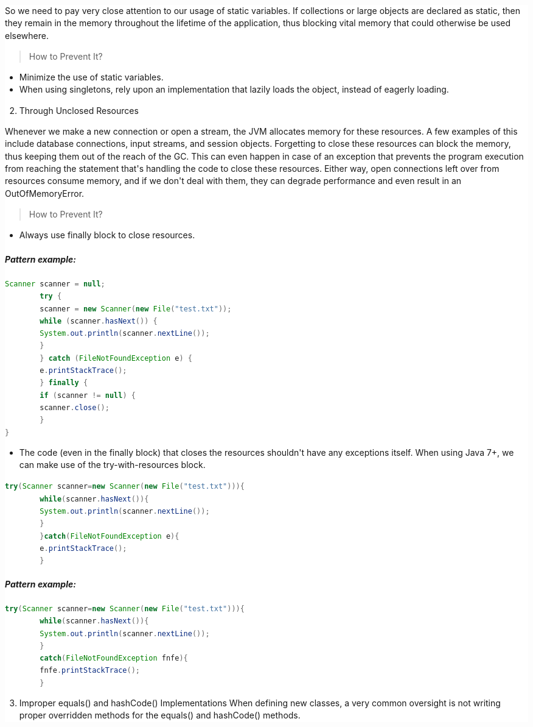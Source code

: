 So we need to pay very close attention to our usage of static variables. If collections or large objects are declared as static, then they remain in the memory throughout the lifetime of the application, thus blocking vital memory that could otherwise be used elsewhere.

>How to Prevent It?
- Minimize the use of static variables.
- When using singletons, rely upon an implementation
  that lazily loads the object, instead of eagerly loading.

2. Through Unclosed Resources

Whenever we make a new connection or open a stream, the JVM allocates memory for these resources. A few examples of this include database connections, input streams, and session objects.
Forgetting to close these resources can block the memory, thus keeping them out of the reach of the GC. This can even happen in case of an exception that prevents the program execution from reaching the statement that's handling the code to close these resources.
Either way, open connections left over from resources consume memory, and if we don't deal with them, they can degrade performance and even result in an OutOfMemoryError.

>How to Prevent It?

- Always use finally block to close resources.

#### _Pattern example:_
```java
Scanner scanner = null;
        try {
        scanner = new Scanner(new File("test.txt"));
        while (scanner.hasNext()) {
        System.out.println(scanner.nextLine());
        }
        } catch (FileNotFoundException e) {
        e.printStackTrace();
        } finally {
        if (scanner != null) {
        scanner.close();
        }
}
```
- The code (even in the finally block) that closes the resources shouldn't have any exceptions itself.
  When using Java 7+, we can make use of the try-with-resources block.
```java
try(Scanner scanner=new Scanner(new File("test.txt"))){
        while(scanner.hasNext()){
        System.out.println(scanner.nextLine());
        }
        }catch(FileNotFoundException e){
        e.printStackTrace();
        }
```
#### _Pattern example:_
```java
try(Scanner scanner=new Scanner(new File("test.txt"))){
        while(scanner.hasNext()){
        System.out.println(scanner.nextLine());
        }
        catch(FileNotFoundException fnfe){
        fnfe.printStackTrace();
        }
```
3. Improper equals() and hashCode() Implementations
   When defining new classes, a very common oversight is not writing proper overridden methods for the equals() and hashCode() methods.
